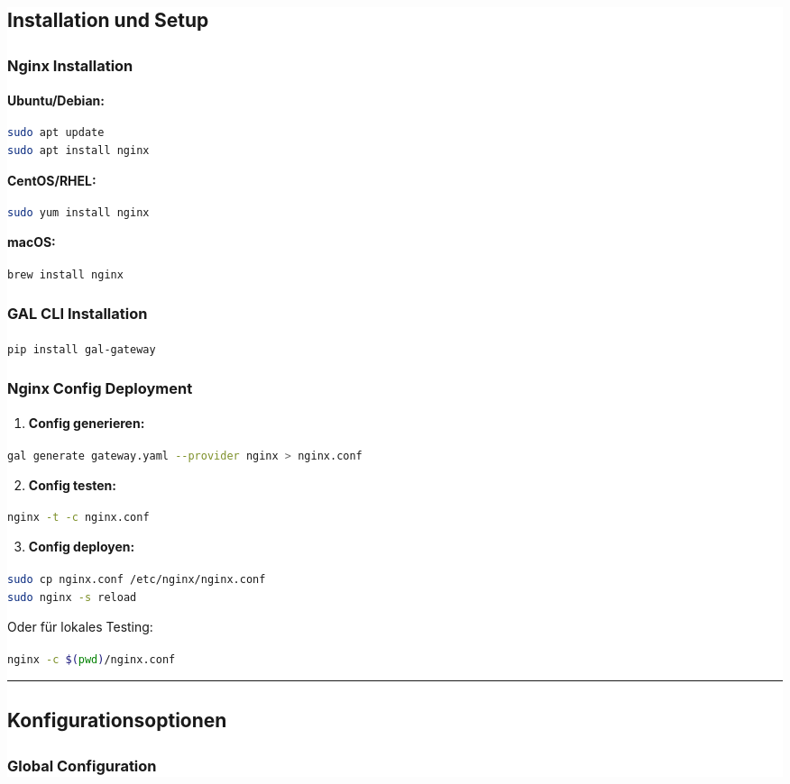 
## Installation und Setup

### Nginx Installation

**Ubuntu/Debian:**
```bash
sudo apt update
sudo apt install nginx
```

**CentOS/RHEL:**
```bash
sudo yum install nginx
```

**macOS:**
```bash
brew install nginx
```

### GAL CLI Installation

```bash
pip install gal-gateway
```

### Nginx Config Deployment

1. **Config generieren:**
```bash
gal generate gateway.yaml --provider nginx > nginx.conf
```

2. **Config testen:**
```bash
nginx -t -c nginx.conf
```

3. **Config deployen:**
```bash
sudo cp nginx.conf /etc/nginx/nginx.conf
sudo nginx -s reload
```

Oder für lokales Testing:
```bash
nginx -c $(pwd)/nginx.conf
```

---

## Konfigurationsoptionen

### Global Configuration
